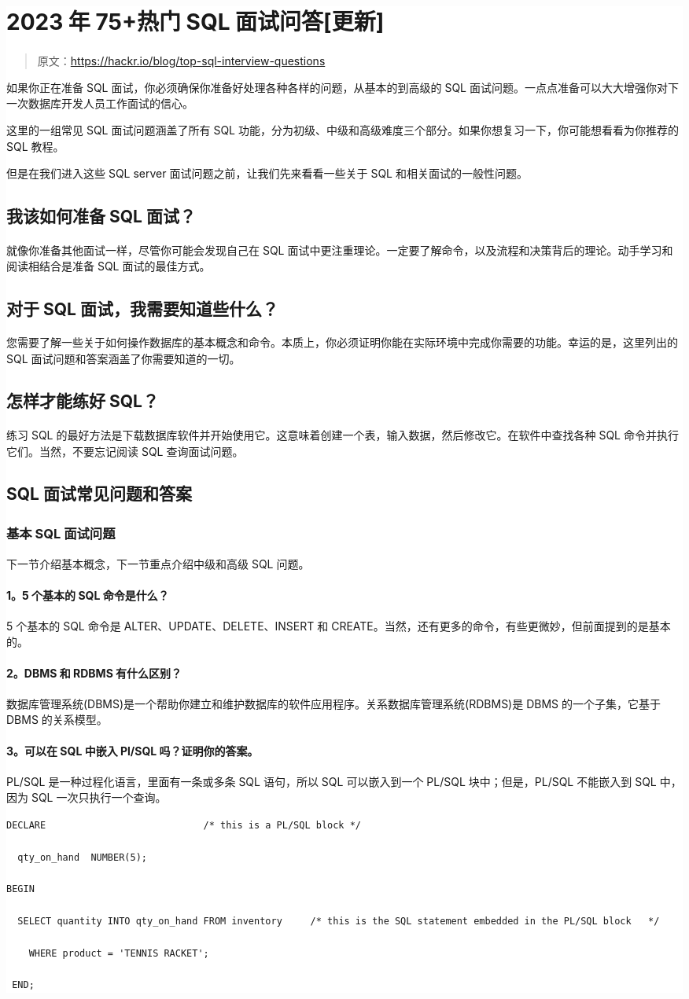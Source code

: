 # 2023 年 75+热门 SQL 面试问答[更新]

> 原文：<https://hackr.io/blog/top-sql-interview-questions>

如果你正在准备 SQL 面试，你必须确保你准备好处理各种各样的问题，从基本的到高级的 SQL 面试问题。一点点准备可以大大增强你对下一次数据库开发人员工作面试的信心。

这里的一组常见 SQL 面试问题涵盖了所有 SQL 功能，分为初级、中级和高级难度三个部分。如果你想复习一下，你可能想看看为你推荐的 SQL 教程。

但是在我们进入这些 SQL server 面试问题之前，让我们先来看看一些关于 SQL 和相关面试的一般性问题。

## 我该如何准备 SQL 面试？

就像你准备其他面试一样，尽管你可能会发现自己在 SQL 面试中更注重理论。一定要了解命令，以及流程和决策背后的理论。动手学习和阅读相结合是准备 SQL 面试的最佳方式。

## 对于 SQL 面试，我需要知道些什么？

您需要了解一些关于如何操作数据库的基本概念和命令。本质上，你必须证明你能在实际环境中完成你需要的功能。幸运的是，这里列出的 SQL 面试问题和答案涵盖了你需要知道的一切。

## **怎样才能练好 SQL？**

练习 SQL 的最好方法是下载数据库软件并开始使用它。这意味着创建一个表，输入数据，然后修改它。在软件中查找各种 SQL 命令并执行它们。当然，不要忘记阅读 SQL 查询面试问题。

## SQL 面试常见问题和答案

### **基本 SQL 面试问题**

下一节介绍基本概念，下一节重点介绍中级和高级 SQL 问题。

#### **1。5 个基本的 SQL 命令是什么？**

5 个基本的 SQL 命令是 ALTER、UPDATE、DELETE、INSERT 和 CREATE。当然，还有更多的命令，有些更微妙，但前面提到的是基本的。

#### **2。DBMS 和 RDBMS 有什么区别？**

数据库管理系统(DBMS)是一个帮助你建立和维护数据库的软件应用程序。关系数据库管理系统(RDBMS)是 DBMS 的一个子集，它基于 DBMS 的关系模型。

#### **3。可以在 SQL 中嵌入 Pl/SQL 吗？证明你的答案。**

PL/SQL 是一种过程化语言，里面有一条或多条 SQL 语句，所以 SQL 可以嵌入到一个 PL/SQL 块中；但是，PL/SQL 不能嵌入到 SQL 中，因为 SQL 一次只执行一个查询。

```
DECLARE                            /* this is a PL/SQL block */

  qty_on_hand  NUMBER(5);         

BEGIN

  SELECT quantity INTO qty_on_hand FROM inventory     /* this is the SQL statement embedded in the PL/SQL block   */

    WHERE product = 'TENNIS RACKET';

 END;
```
